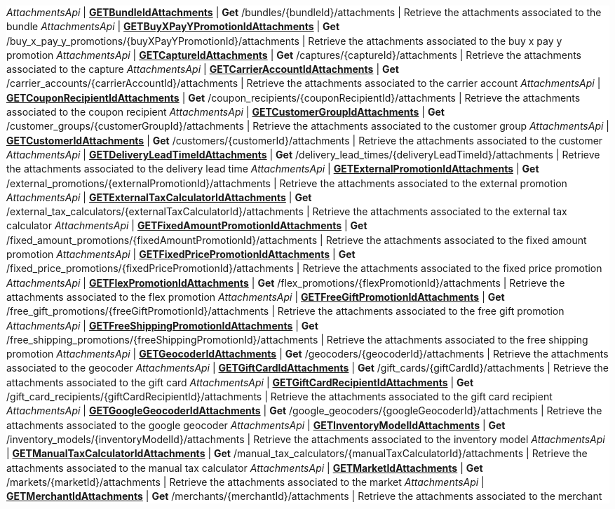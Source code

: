 *AttachmentsApi* | [**GETBundleIdAttachments**](docs/AttachmentsApi.md#getbundleidattachments) | **Get** /bundles/{bundleId}/attachments | Retrieve the attachments associated to the bundle
*AttachmentsApi* | [**GETBuyXPayYPromotionIdAttachments**](docs/AttachmentsApi.md#getbuyxpayypromotionidattachments) | **Get** /buy_x_pay_y_promotions/{buyXPayYPromotionId}/attachments | Retrieve the attachments associated to the buy x pay y promotion
*AttachmentsApi* | [**GETCaptureIdAttachments**](docs/AttachmentsApi.md#getcaptureidattachments) | **Get** /captures/{captureId}/attachments | Retrieve the attachments associated to the capture
*AttachmentsApi* | [**GETCarrierAccountIdAttachments**](docs/AttachmentsApi.md#getcarrieraccountidattachments) | **Get** /carrier_accounts/{carrierAccountId}/attachments | Retrieve the attachments associated to the carrier account
*AttachmentsApi* | [**GETCouponRecipientIdAttachments**](docs/AttachmentsApi.md#getcouponrecipientidattachments) | **Get** /coupon_recipients/{couponRecipientId}/attachments | Retrieve the attachments associated to the coupon recipient
*AttachmentsApi* | [**GETCustomerGroupIdAttachments**](docs/AttachmentsApi.md#getcustomergroupidattachments) | **Get** /customer_groups/{customerGroupId}/attachments | Retrieve the attachments associated to the customer group
*AttachmentsApi* | [**GETCustomerIdAttachments**](docs/AttachmentsApi.md#getcustomeridattachments) | **Get** /customers/{customerId}/attachments | Retrieve the attachments associated to the customer
*AttachmentsApi* | [**GETDeliveryLeadTimeIdAttachments**](docs/AttachmentsApi.md#getdeliveryleadtimeidattachments) | **Get** /delivery_lead_times/{deliveryLeadTimeId}/attachments | Retrieve the attachments associated to the delivery lead time
*AttachmentsApi* | [**GETExternalPromotionIdAttachments**](docs/AttachmentsApi.md#getexternalpromotionidattachments) | **Get** /external_promotions/{externalPromotionId}/attachments | Retrieve the attachments associated to the external promotion
*AttachmentsApi* | [**GETExternalTaxCalculatorIdAttachments**](docs/AttachmentsApi.md#getexternaltaxcalculatoridattachments) | **Get** /external_tax_calculators/{externalTaxCalculatorId}/attachments | Retrieve the attachments associated to the external tax calculator
*AttachmentsApi* | [**GETFixedAmountPromotionIdAttachments**](docs/AttachmentsApi.md#getfixedamountpromotionidattachments) | **Get** /fixed_amount_promotions/{fixedAmountPromotionId}/attachments | Retrieve the attachments associated to the fixed amount promotion
*AttachmentsApi* | [**GETFixedPricePromotionIdAttachments**](docs/AttachmentsApi.md#getfixedpricepromotionidattachments) | **Get** /fixed_price_promotions/{fixedPricePromotionId}/attachments | Retrieve the attachments associated to the fixed price promotion
*AttachmentsApi* | [**GETFlexPromotionIdAttachments**](docs/AttachmentsApi.md#getflexpromotionidattachments) | **Get** /flex_promotions/{flexPromotionId}/attachments | Retrieve the attachments associated to the flex promotion
*AttachmentsApi* | [**GETFreeGiftPromotionIdAttachments**](docs/AttachmentsApi.md#getfreegiftpromotionidattachments) | **Get** /free_gift_promotions/{freeGiftPromotionId}/attachments | Retrieve the attachments associated to the free gift promotion
*AttachmentsApi* | [**GETFreeShippingPromotionIdAttachments**](docs/AttachmentsApi.md#getfreeshippingpromotionidattachments) | **Get** /free_shipping_promotions/{freeShippingPromotionId}/attachments | Retrieve the attachments associated to the free shipping promotion
*AttachmentsApi* | [**GETGeocoderIdAttachments**](docs/AttachmentsApi.md#getgeocoderidattachments) | **Get** /geocoders/{geocoderId}/attachments | Retrieve the attachments associated to the geocoder
*AttachmentsApi* | [**GETGiftCardIdAttachments**](docs/AttachmentsApi.md#getgiftcardidattachments) | **Get** /gift_cards/{giftCardId}/attachments | Retrieve the attachments associated to the gift card
*AttachmentsApi* | [**GETGiftCardRecipientIdAttachments**](docs/AttachmentsApi.md#getgiftcardrecipientidattachments) | **Get** /gift_card_recipients/{giftCardRecipientId}/attachments | Retrieve the attachments associated to the gift card recipient
*AttachmentsApi* | [**GETGoogleGeocoderIdAttachments**](docs/AttachmentsApi.md#getgooglegeocoderidattachments) | **Get** /google_geocoders/{googleGeocoderId}/attachments | Retrieve the attachments associated to the google geocoder
*AttachmentsApi* | [**GETInventoryModelIdAttachments**](docs/AttachmentsApi.md#getinventorymodelidattachments) | **Get** /inventory_models/{inventoryModelId}/attachments | Retrieve the attachments associated to the inventory model
*AttachmentsApi* | [**GETManualTaxCalculatorIdAttachments**](docs/AttachmentsApi.md#getmanualtaxcalculatoridattachments) | **Get** /manual_tax_calculators/{manualTaxCalculatorId}/attachments | Retrieve the attachments associated to the manual tax calculator
*AttachmentsApi* | [**GETMarketIdAttachments**](docs/AttachmentsApi.md#getmarketidattachments) | **Get** /markets/{marketId}/attachments | Retrieve the attachments associated to the market
*AttachmentsApi* | [**GETMerchantIdAttachments**](docs/AttachmentsApi.md#getmerchantidattachments) | **Get** /merchants/{merchantId}/attachments | Retrieve the attachments associated to the merchant